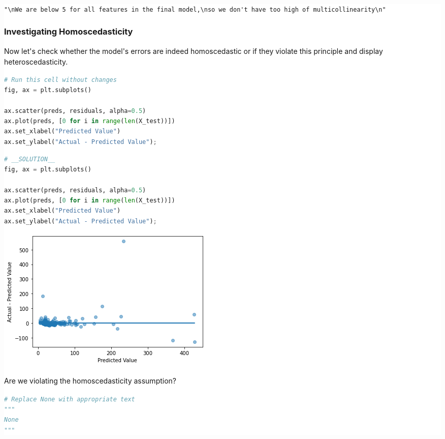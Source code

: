 


    "\nWe are below 5 for all features in the final model,\nso we don't have too high of multicollinearity\n"



### Investigating Homoscedasticity

Now let's check whether the model's errors are indeed homoscedastic or if they violate this principle and display heteroscedasticity.


```python
# Run this cell without changes
fig, ax = plt.subplots()

ax.scatter(preds, residuals, alpha=0.5)
ax.plot(preds, [0 for i in range(len(X_test))])
ax.set_xlabel("Predicted Value")
ax.set_ylabel("Actual - Predicted Value");
```


```python
# __SOLUTION__ 
fig, ax = plt.subplots()

ax.scatter(preds, residuals, alpha=0.5)
ax.plot(preds, [0 for i in range(len(X_test))])
ax.set_xlabel("Predicted Value")
ax.set_ylabel("Actual - Predicted Value");
```


    
![png](index_files/index_125_0.png)
    


Are we violating the homoscedasticity assumption?


```python
# Replace None with appropriate text
"""
None
"""
```
